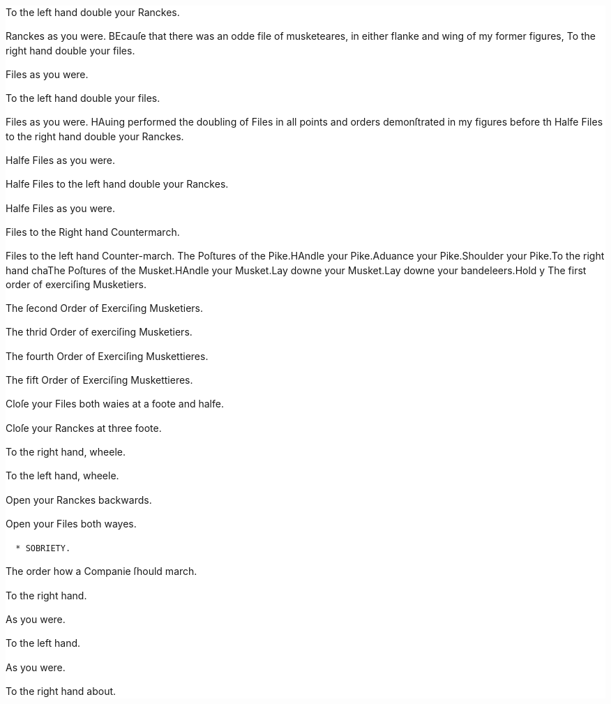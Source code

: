 To the left hand double your Ranckes.

Ranckes as you were.
BEcauſe that there was an odde file of musketeares, in either flanke and wing of my former figures, 
To the right hand double your files.

Files as you were.

To the left hand double your files.

Files as you were.
HAuing performed the doubling of Files in all points and orders demonſtrated in my figures before th
Halfe Files to the right hand double your Ranckes.

Halfe Files as you were.

Halfe Files to the left hand double your Ranckes.

Halfe Files as you were.

Files to the Right hand Countermarch.

Files to the left hand Counter-march.
The Poſtures of the Pike.HAndle your Pike.Aduance your Pike.Shoulder your Pike.To the right hand chaThe Poſtures of the Musket.HAndle your Musket.Lay downe your Musket.Lay downe your bandeleers.Hold y
The first order of exerciſing Musketiers.

The ſecond Order of Exerciſing Musketiers.

The thrid Order of exerciſing Musketiers.

The fourth Order of Exerciſing Muskettieres.

The fift Order of Exerciſing Muskettieres.

Cloſe your Files both waies at a foote and halfe.

Cloſe your Ranckes at three foote.

To the right hand, wheele.

To the left hand, wheele.

Open your Ranckes backwards.

Open your Files both wayes.

      * SOBRIETY.

The order how a Companie ſhould march.

To the right hand.

As you were.

To the left hand.

As you were.

To the right hand about.
